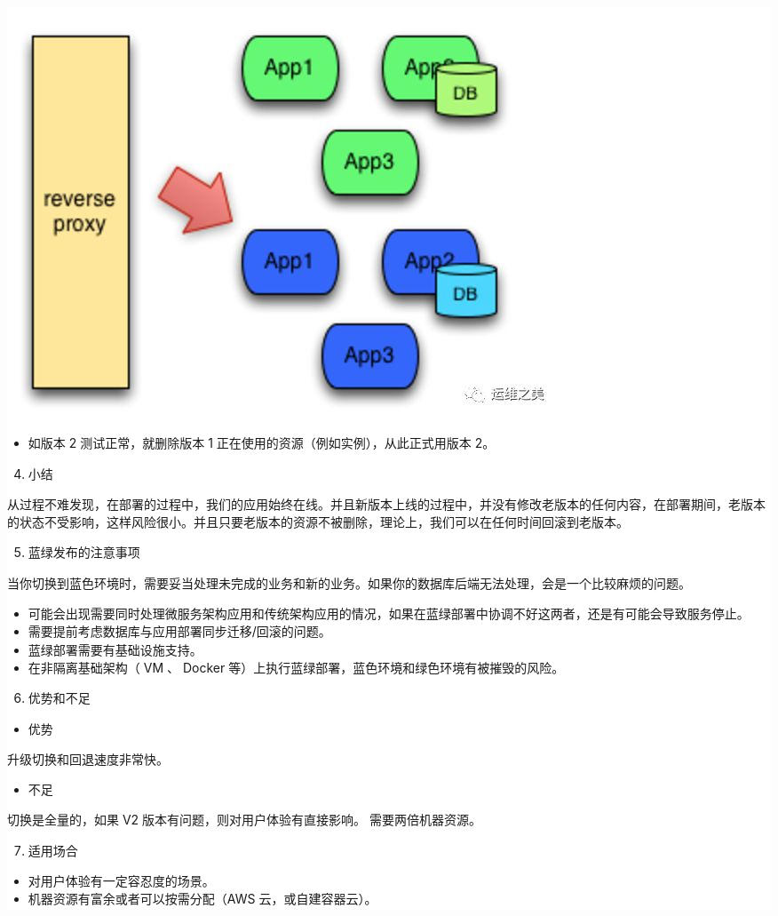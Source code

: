 ![img](Untitled.assets/20180407232910.jpg)

- 如版本 2 测试正常，就删除版本 1 正在使用的资源（例如实例），从此正式用版本 2。

4. 小结

从过程不难发现，在部署的过程中，我们的应用始终在线。并且新版本上线的过程中，并没有修改老版本的任何内容，在部署期间，老版本的状态不受影响，这样风险很小。并且只要老版本的资源不被删除，理论上，我们可以在任何时间回滚到老版本。

5. 蓝绿发布的注意事项

当你切换到蓝色环境时，需要妥当处理未完成的业务和新的业务。如果你的数据库后端无法处理，会是一个比较麻烦的问题。

- 可能会出现需要同时处理微服务架构应用和传统架构应用的情况，如果在蓝绿部署中协调不好这两者，还是有可能会导致服务停止。
- 需要提前考虑数据库与应用部署同步迁移/回滚的问题。
- 蓝绿部署需要有基础设施支持。
- 在非隔离基础架构（ VM 、 Docker 等）上执行蓝绿部署，蓝色环境和绿色环境有被摧毁的风险。

6. 优势和不足

- 优势

升级切换和回退速度非常快。

- 不足

切换是全量的，如果 V2 版本有问题，则对用户体验有直接影响。
需要两倍机器资源。

7. 适用场合

- 对用户体验有一定容忍度的场景。
- 机器资源有富余或者可以按需分配（AWS 云，或自建容器云）。
